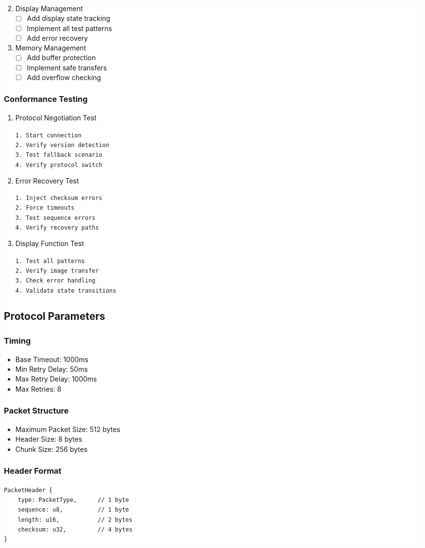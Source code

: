 2. Display Management
   - [ ] Add display state tracking
   - [ ] Implement all test patterns
   - [ ] Add error recovery

3. Memory Management
   - [ ] Add buffer protection
   - [ ] Implement safe transfers
   - [ ] Add overflow checking

### Conformance Testing

1. Protocol Negotiation Test
   ```
   1. Start connection
   2. Verify version detection
   3. Test fallback scenario
   4. Verify protocol switch
   ```

2. Error Recovery Test
   ```
   1. Inject checksum errors
   2. Force timeouts
   3. Test sequence errors
   4. Verify recovery paths
   ```

3. Display Function Test
   ```
   1. Test all patterns
   2. Verify image transfer
   3. Check error handling
   4. Validate state transitions
   ```

## Protocol Parameters

### Timing
- Base Timeout: 1000ms
- Min Retry Delay: 50ms
- Max Retry Delay: 1000ms
- Max Retries: 8

### Packet Structure
- Maximum Packet Size: 512 bytes
- Header Size: 8 bytes
- Chunk Size: 256 bytes

### Header Format
```
PacketHeader {
    type: PacketType,      // 1 byte
    sequence: u8,          // 1 byte
    length: u16,           // 2 bytes
    checksum: u32,         // 4 bytes
}
```
